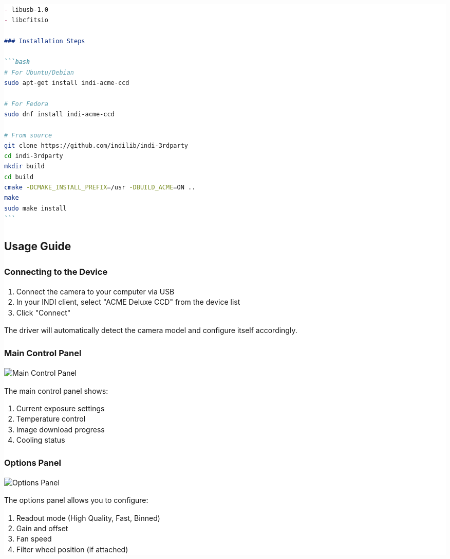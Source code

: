 ````markdown
- libusb-1.0
- libcfitsio

### Installation Steps

```bash
# For Ubuntu/Debian
sudo apt-get install indi-acme-ccd

# For Fedora
sudo dnf install indi-acme-ccd

# From source
git clone https://github.com/indilib/indi-3rdparty
cd indi-3rdparty
mkdir build
cd build
cmake -DCMAKE_INSTALL_PREFIX=/usr -DBUILD_ACME=ON ..
make
sudo make install
```
````

## Usage Guide

### Connecting to the Device

1. Connect the camera to your computer via USB
2. In your INDI client, select "ACME Deluxe CCD" from the device list
3. Click "Connect"

The driver will automatically detect the camera model and configure itself accordingly.

### Main Control Panel

![Main Control Panel](images/acme_main.png)

The main control panel shows:

1. Current exposure settings
2. Temperature control
3. Image download progress
4. Cooling status

### Options Panel

![Options Panel](images/acme_options.png)

The options panel allows you to configure:

1. Readout mode (High Quality, Fast, Binned)
2. Gain and offset
3. Fan speed
4. Filter wheel position (if attached)
